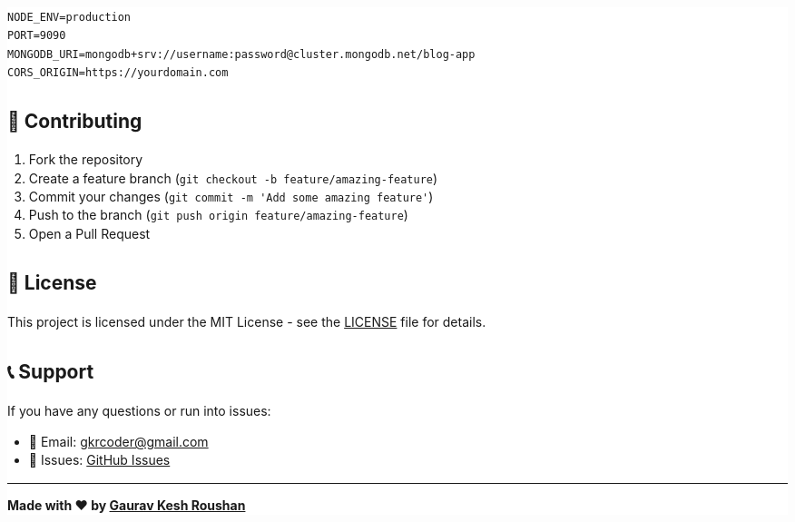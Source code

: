 ```env
NODE_ENV=production
PORT=9090
MONGODB_URI=mongodb+srv://username:password@cluster.mongodb.net/blog-app
CORS_ORIGIN=https://yourdomain.com
```



## 🤝 Contributing

1. Fork the repository
2. Create a feature branch (`git checkout -b feature/amazing-feature`)
3. Commit your changes (`git commit -m 'Add some amazing feature'`)
4. Push to the branch (`git push origin feature/amazing-feature`)
5. Open a Pull Request

## 📝 License

This project is licensed under the MIT License - see the [LICENSE](LICENSE) file for details.

## 📞 Support

If you have any questions or run into issues:

- 📧 Email: gkrcoder@gmail.com
- 🐛 Issues: [GitHub Issues](https://github.com/gauravkesh/blog-api-server/issues)

---

**Made with ❤️ by [Gaurav Kesh Roushan](https://github.com/gauravkesh)**